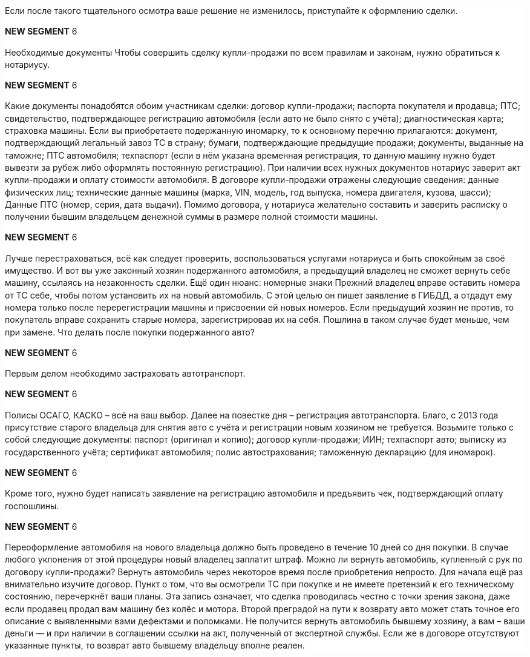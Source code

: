  Если после такого тщательного осмотра ваше решение не изменилось, приступайте к оформлению сделки. 

**NEW SEGMENT** 6

 Необходимые документы Чтобы совершить сделку купли-продажи по всем правилам и законам, нужно обратиться к нотариусу. 

**NEW SEGMENT** 6

 Какие документы понадобятся обоим участникам сделки: договор купли-продажи; паспорта покупателя и продавца; ПТС; свидетельство, подтверждающее регистрацию автомобиля (если авто не было снято с учёта); диагностическая карта; страховка машины. Если вы приобретаете подержанную иномарку, то к основному перечню прилагаются: документ, подтверждающий легальный завоз ТС в страну; бумаги, подтверждающие предыдущие продажи; документы, выданные на таможне; ПТС автомобиля; техпаспорт (если в нём указана временная регистрация, то данную машину нужно будет вывезти за рубеж либо оформлять постоянную регистрацию). При наличии всех нужных документов нотариус заверит акт купли-продажи и оплату стоимости автомобиля. В договоре купли-продажи отражены следующие сведения: данные физических лиц; технические данные машины (марка, VIN, модель, год выпуска, номера двигателя, кузова, шасси); Данные ПТС (номер, серия, дата выдачи). Помимо договора, у нотариуса желательно составить и заверить расписку о получении бывшим владельцем денежной суммы в размере полной стоимости машины. 

**NEW SEGMENT** 6

 Лучше перестраховаться, всё как следует проверить, воспользоваться услугами нотариуса и быть спокойным за своё имущество. И вот вы уже законный хозяин подержанного автомобиля, а предыдущий владелец не сможет вернуть себе машину, ссылаясь на незаконность сделки. Ещё один нюанс: номерные знаки Прежний владелец вправе оставить номера от ТС себе, чтобы потом установить их на новый автомобиль. С этой целью он пишет заявление в ГИБДД, а отдадут ему номера только после перерегистрации машины и присвоении ей новых номеров. Если предыдущий хозяин не против, то покупатель вправе сохранить старые номера, зарегистрировав их на себя. Пошлина в таком случае будет меньше, чем при замене. Что делать после покупки подержанного авто? 

**NEW SEGMENT** 6

 Первым делом необходимо застраховать автотранспорт. 

**NEW SEGMENT** 6

 Полисы ОСАГО, КАСКО – всё на ваш выбор. Далее на повестке дня – регистрация автотранспорта. Благо, с 2013 года присутствие старого владельца для снятия авто с учёта и регистрации новым хозяином не требуется. Возьмите только с собой следующие документы: паспорт (оригинал и копию); договор купли-продажи; ИИН; техпаспорт авто; выписку из государственного учёта; сертификат автомобиля; полис автострахования; таможенную декларацию (для иномарок). 

**NEW SEGMENT** 6

 Кроме того, нужно будет написать заявление на регистрацию автомобиля и предъявить чек, подтверждающий оплату госпошлины. 

**NEW SEGMENT** 6

 Переоформление автомобиля на нового владельца должно быть проведено в течение 10 дней со дня покупки. В случае любого уклонения от этой процедуры новый владелец заплатит штраф. Можно ли вернуть автомобиль, купленный с рук по договору купли-продажи? Вернуть автомобиль через некоторое время после приобретения непросто. Для начала ещё раз внимательно изучите договор. Пункт о том, что вы осмотрели ТС при покупке и не имеете претензий к его техническому состоянию, перечеркнёт ваши планы. Эта запись означает, что сделка проводилась честно с точки зрения закона, даже если продавец продал вам машину без колёс и мотора. Второй преградой на пути к возврату авто может стать точное его описание с выявленными вами дефектами и поломками. Не получится вернуть автомобиль бывшему хозяину, а вам – ваши деньги — и при наличии в соглашении ссылки на акт, полученный от экспертной службы. Если же в договоре отсутствуют указанные пункты, то возврат авто бывшему владельцу вполне реален. 
